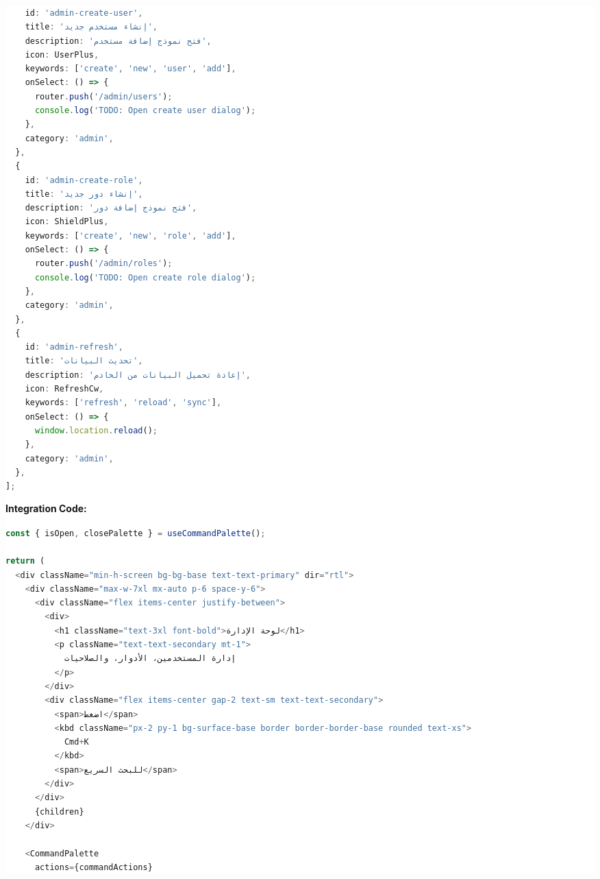 ```typescript
    id: 'admin-create-user',
    title: 'إنشاء مستخدم جديد',
    description: 'فتح نموذج إضافة مستخدم',
    icon: UserPlus,
    keywords: ['create', 'new', 'user', 'add'],
    onSelect: () => {
      router.push('/admin/users');
      console.log('TODO: Open create user dialog');
    },
    category: 'admin',
  },
  {
    id: 'admin-create-role',
    title: 'إنشاء دور جديد',
    description: 'فتح نموذج إضافة دور',
    icon: ShieldPlus,
    keywords: ['create', 'new', 'role', 'add'],
    onSelect: () => {
      router.push('/admin/roles');
      console.log('TODO: Open create role dialog');
    },
    category: 'admin',
  },
  {
    id: 'admin-refresh',
    title: 'تحديث البيانات',
    description: 'إعادة تحميل البيانات من الخادم',
    icon: RefreshCw,
    keywords: ['refresh', 'reload', 'sync'],
    onSelect: () => {
      window.location.reload();
    },
    category: 'admin',
  },
];
```

**Integration Code:**
```typescript
const { isOpen, closePalette } = useCommandPalette();

return (
  <div className="min-h-screen bg-bg-base text-text-primary" dir="rtl">
    <div className="max-w-7xl mx-auto p-6 space-y-6">
      <div className="flex items-center justify-between">
        <div>
          <h1 className="text-3xl font-bold">لوحة الإدارة</h1>
          <p className="text-text-secondary mt-1">
            إدارة المستخدمين، الأدوار، والصلاحيات
          </p>
        </div>
        <div className="flex items-center gap-2 text-sm text-text-secondary">
          <span>اضغط</span>
          <kbd className="px-2 py-1 bg-surface-base border border-border-base rounded text-xs">
            Cmd+K
          </kbd>
          <span>للبحث السريع</span>
        </div>
      </div>
      {children}
    </div>
    
    <CommandPalette 
      actions={commandActions} 
```